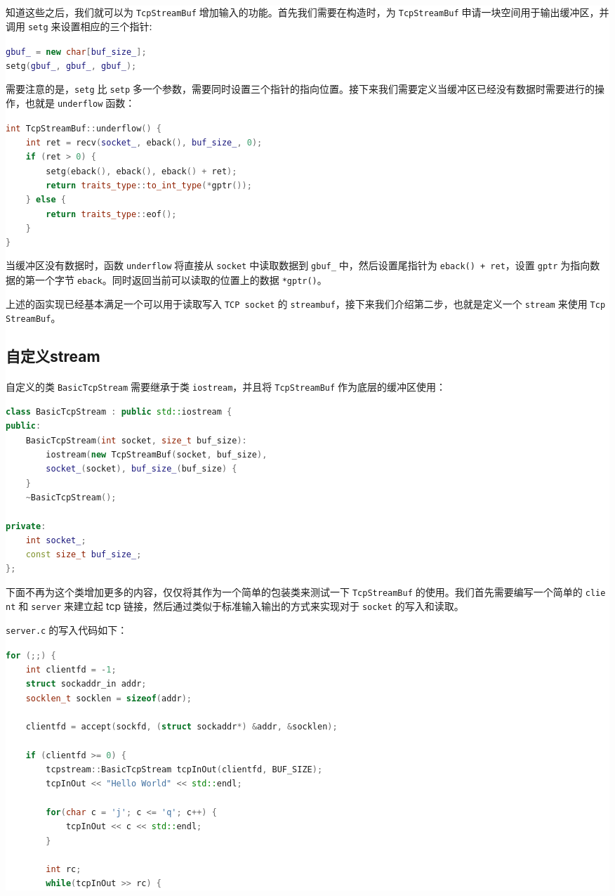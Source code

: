 知道这些之后，我们就可以为 `TcpStreamBuf` 增加输入的功能。首先我们需要在构造时，为 `TcpStreamBuf` 申请一块空间用于输出缓冲区，并调用 `setg` 来设置相应的三个指针:

```c++
gbuf_ = new char[buf_size_];
setg(gbuf_, gbuf_, gbuf_);
```

需要注意的是，`setg` 比 `setp` 多一个参数，需要同时设置三个指针的指向位置。接下来我们需要定义当缓冲区已经没有数据时需要进行的操作，也就是 `underflow` 函数：

```c++
int TcpStreamBuf::underflow() {
    int ret = recv(socket_, eback(), buf_size_, 0);
    if (ret > 0) {
        setg(eback(), eback(), eback() + ret);
        return traits_type::to_int_type(*gptr());
    } else {
        return traits_type::eof();
    }
}
```

当缓冲区没有数据时，函数 `underflow` 将直接从 `socket` 中读取数据到 `gbuf_` 中，然后设置尾指针为 `eback() + ret`，设置 `gptr` 为指向数据的第一个字节 `eback`。同时返回当前可以读取的位置上的数据 `*gptr()`。

上述的函实现已经基本满足一个可以用于读取写入 `TCP socket` 的 `streambuf`，接下来我们介绍第二步，也就是定义一个 `stream` 来使用 `TcpStreamBuf`。

## 自定义stream

自定义的类 `BasicTcpStream` 需要继承于类 `iostream`，并且将 `TcpStreamBuf` 作为底层的缓冲区使用：

```c++
class BasicTcpStream : public std::iostream {
public:
    BasicTcpStream(int socket, size_t buf_size): 
        iostream(new TcpStreamBuf(socket, buf_size), 
        socket_(socket), buf_size_(buf_size) {
    }
    ~BasicTcpStream();

private:
    int socket_;
    const size_t buf_size_;
};
```

下面不再为这个类增加更多的内容，仅仅将其作为一个简单的包装类来测试一下 `TcpStreamBuf` 的使用。我们首先需要编写一个简单的 `client` 和 `server` 来建立起 tcp 链接，然后通过类似于标准输入输出的方式来实现对于 `socket` 的写入和读取。

`server.c` 的写入代码如下：

```c++
for (;;) {
    int clientfd = -1;
    struct sockaddr_in addr;
    socklen_t socklen = sizeof(addr);

    clientfd = accept(sockfd, (struct sockaddr*) &addr, &socklen);

    if (clientfd >= 0) {
        tcpstream::BasicTcpStream tcpInOut(clientfd, BUF_SIZE);
        tcpInOut << "Hello World" << std::endl;

        for(char c = 'j'; c <= 'q'; c++) {
            tcpInOut << c << std::endl;
        }

        int rc;
        while(tcpInOut >> rc) {
```